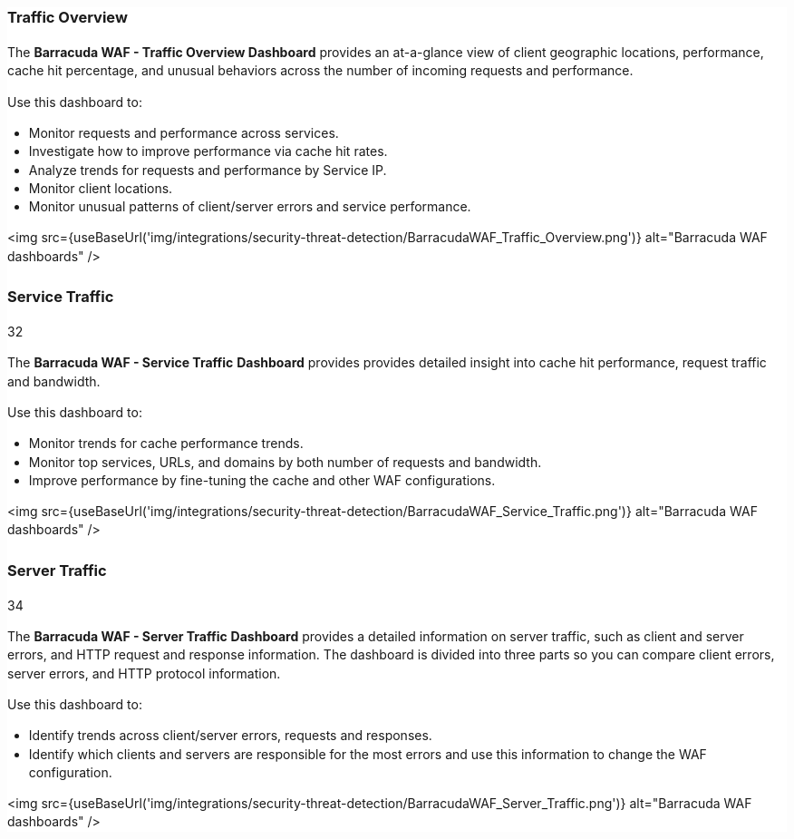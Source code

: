 

### Traffic Overview

The **Barracuda WAF - Traffic Overview Dashboard** provides an at-a-glance view of client geographic locations, performance, cache hit percentage, and unusual behaviors across the number of incoming requests and performance.

Use this dashboard to:
* Monitor requests and performance across services.
* Investigate how to improve performance via cache hit rates.
* Analyze trends for requests and performance by Service IP.
* Monitor client locations.
* Monitor unusual patterns of client/server errors and service performance.

<img src={useBaseUrl('img/integrations/security-threat-detection/BarracudaWAF_Traffic_Overview.png')} alt="Barracuda WAF dashboards" />




### Service Traffic
32


The **Barracuda WAF - Service Traffic** **Dashboard** provides provides detailed insight into cache hit performance, request traffic and bandwidth.

Use this dashboard to:



* Monitor trends for cache performance trends.
* Monitor top services, URLs, and domains by both number of requests and bandwidth.
* Improve performance by fine-tuning the cache and other WAF configurations.

<img src={useBaseUrl('img/integrations/security-threat-detection/BarracudaWAF_Service_Traffic.png')} alt="Barracuda WAF dashboards" />



### Server Traffic
34


The **Barracuda WAF - Server Traffic** **Dashboard** provides a detailed information on server traffic, such as client and server errors, and HTTP request and response information. The dashboard is divided into three parts so you can compare client errors, server errors, and HTTP protocol information.

Use this dashboard to:



* Identify trends across client/server errors, requests and responses.
* Identify which clients and servers are responsible for the most errors and use this information to change the WAF configuration.

<img src={useBaseUrl('img/integrations/security-threat-detection/BarracudaWAF_Server_Traffic.png')} alt="Barracuda WAF dashboards" />


